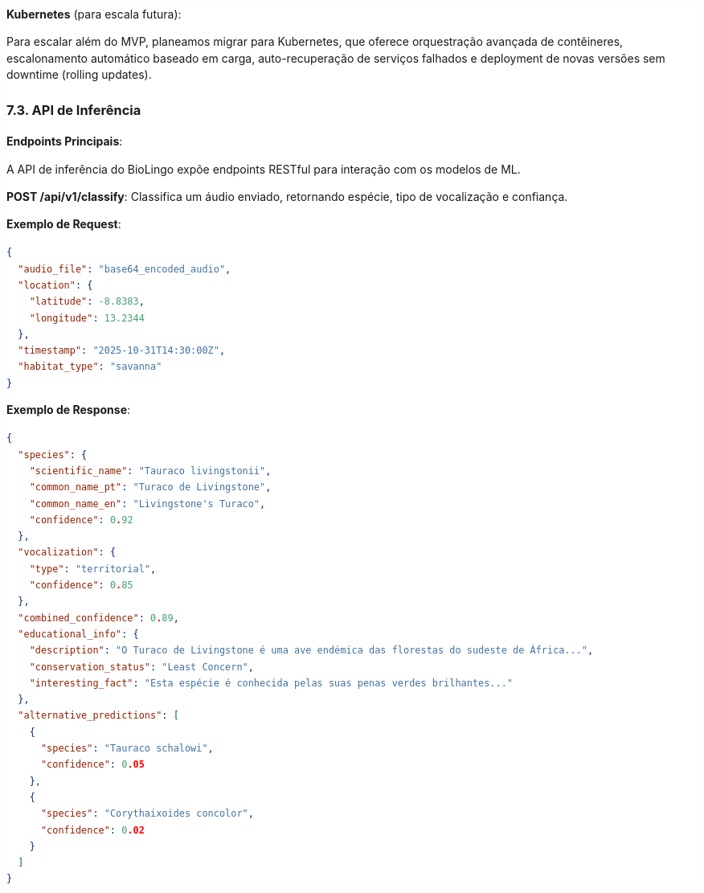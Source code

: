 **Kubernetes** (para escala futura):

Para escalar além do MVP, planeamos migrar para Kubernetes, que oferece orquestração avançada de contêineres, escalonamento automático baseado em carga, auto-recuperação de serviços falhados e deployment de novas versões sem downtime (rolling updates).

### 7.3. API de Inferência

**Endpoints Principais**:

A API de inferência do BioLingo expõe endpoints RESTful para interação com os modelos de ML.

**POST /api/v1/classify**: Classifica um áudio enviado, retornando espécie, tipo de vocalização e confiança.

**Exemplo de Request**:
```json
{
  "audio_file": "base64_encoded_audio",
  "location": {
    "latitude": -8.8383,
    "longitude": 13.2344
  },
  "timestamp": "2025-10-31T14:30:00Z",
  "habitat_type": "savanna"
}
```

**Exemplo de Response**:
```json
{
  "species": {
    "scientific_name": "Tauraco livingstonii",
    "common_name_pt": "Turaco de Livingstone",
    "common_name_en": "Livingstone's Turaco",
    "confidence": 0.92
  },
  "vocalization": {
    "type": "territorial",
    "confidence": 0.85
  },
  "combined_confidence": 0.89,
  "educational_info": {
    "description": "O Turaco de Livingstone é uma ave endémica das florestas do sudeste de África...",
    "conservation_status": "Least Concern",
    "interesting_fact": "Esta espécie é conhecida pelas suas penas verdes brilhantes..."
  },
  "alternative_predictions": [
    {
      "species": "Tauraco schalowi",
      "confidence": 0.05
    },
    {
      "species": "Corythaixoides concolor",
      "confidence": 0.02
    }
  ]
}
```
